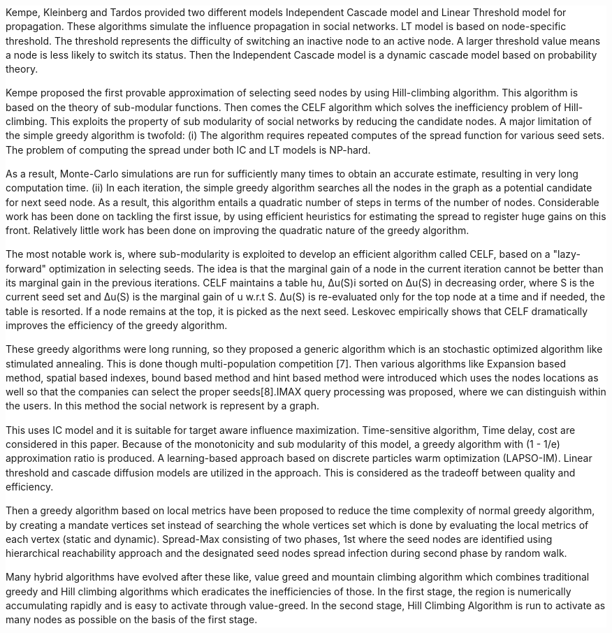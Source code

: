 Kempe, Kleinberg and Tardos provided two different models Independent Cascade model and Linear Threshold model for propagation. These algorithms simulate the influence propagation in social networks. LT model is based on node-specific threshold. The threshold represents the difficulty of switching an inactive node to an active node. A larger threshold value means a node is less likely to switch its status. Then the Independent Cascade model is a dynamic cascade model based on probability theory.

Kempe proposed the first provable approximation of selecting seed nodes by using Hill-climbing algorithm. This algorithm is based on the theory of sub-modular functions. Then comes the CELF algorithm which solves the inefficiency problem of Hill-climbing. This exploits the property of sub modularity of social networks by reducing the candidate nodes. A major limitation of the simple greedy algorithm is twofold: (i) The algorithm requires repeated computes of the spread function for various seed sets. The problem of computing the spread under both IC and LT models is NP-hard.

As a result, Monte-Carlo simulations are run for sufficiently many times to obtain an accurate estimate, resulting in very long computation time. (ii) In each iteration, the simple greedy algorithm searches all the nodes in the graph as a potential candidate for next seed node. As a result, this algorithm entails a quadratic number of steps in terms of the number of nodes. Considerable work has been done on tackling the first issue, by using efficient heuristics for estimating the spread to register huge gains on this front. Relatively little work has been done on improving the quadratic nature of the greedy algorithm.

The most notable work is, where sub-modularity is exploited to develop an efficient algorithm called CELF, based on a &quot;lazy-forward&quot; optimization in selecting seeds. The idea is that the marginal gain of a node in the current iteration cannot be better than its marginal gain in the previous iterations. CELF maintains a table hu, ∆u(S)i sorted on ∆u(S) in decreasing order, where S is the current seed set and ∆u(S) is the marginal gain of u w.r.t S. ∆u(S) is re-evaluated only for the top node at a time and if needed, the table is resorted. If a node remains at the top, it is picked as the next seed. Leskovec empirically shows that CELF dramatically improves the efficiency of the greedy algorithm.

These greedy algorithms were long running, so they proposed a generic algorithm which is an stochastic optimized algorithm like stimulated annealing. This is done though multi-population competition [7]. Then various algorithms like Expansion based method, spatial based indexes, bound based method and hint based method were introduced which uses the nodes locations as well so that the companies can select the proper seeds[8].IMAX query processing was proposed, where we can distinguish within the users. In this method the social network is represent by a graph.

This uses IC model and it is suitable for target aware influence maximization. Time-sensitive algorithm, Time delay, cost are considered in this paper. Because of the monotonicity and sub modularity of this model, a greedy algorithm with (1 - 1/e) approximation ratio is produced. A learning-based approach based on discrete particles warm optimization (LAPSO-IM). Linear threshold and cascade diffusion models are utilized in the approach. This is considered as the tradeoff between quality and efficiency.

Then a greedy algorithm based on local metrics have been proposed to reduce the time complexity of normal greedy algorithm, by creating a mandate vertices set instead of searching the whole vertices set which is done by evaluating the local metrics of each vertex (static and dynamic). Spread-Max consisting of two phases, 1st where the seed nodes are identified using hierarchical reachability approach and the designated seed nodes spread infection during second phase by random walk.

Many hybrid algorithms have evolved after these like, value greed and mountain climbing algorithm which combines traditional greedy and Hill climbing algorithms which eradicates the inefficiencies of those. In the first stage, the region is numerically accumulating rapidly and is easy to activate through value-greed. In the second stage, Hill Climbing Algorithm is run to activate as many nodes as possible on the basis of the first stage.
